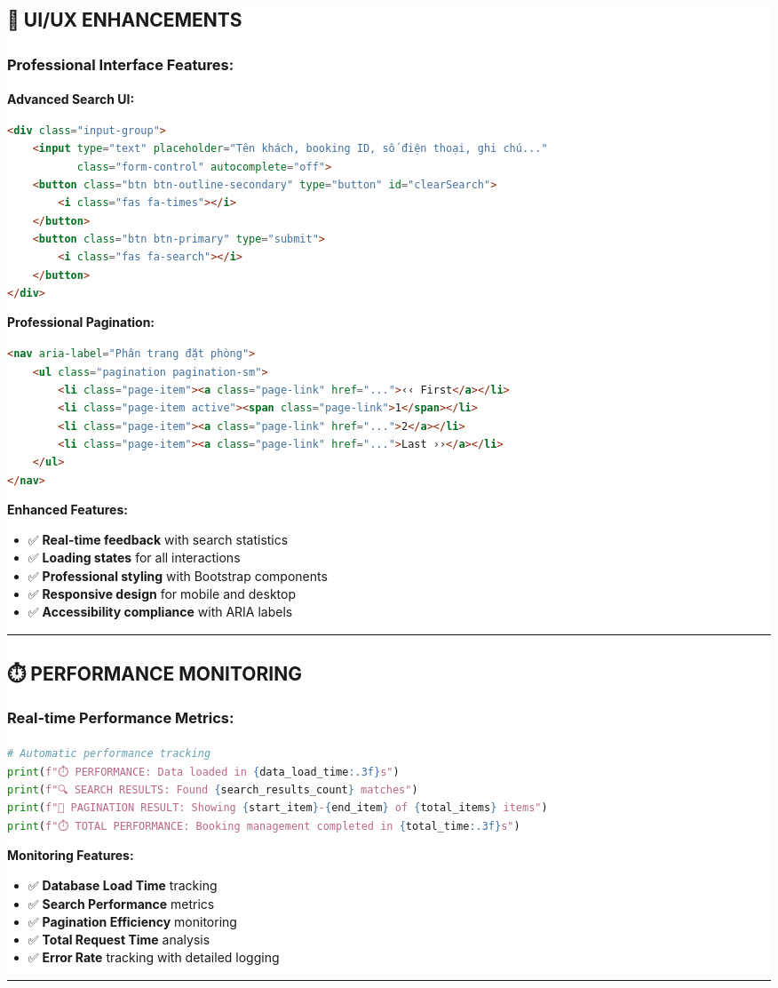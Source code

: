 
## 🎨 **UI/UX ENHANCEMENTS**

### **Professional Interface Features:**

**Advanced Search UI:**
```html
<div class="input-group">
    <input type="text" placeholder="Tên khách, booking ID, số điện thoại, ghi chú..." 
           class="form-control" autocomplete="off">
    <button class="btn btn-outline-secondary" type="button" id="clearSearch">
        <i class="fas fa-times"></i>
    </button>
    <button class="btn btn-primary" type="submit">
        <i class="fas fa-search"></i>
    </button>
</div>
```

**Professional Pagination:**
```html
<nav aria-label="Phân trang đặt phòng">
    <ul class="pagination pagination-sm">
        <li class="page-item"><a class="page-link" href="...">‹‹ First</a></li>
        <li class="page-item active"><span class="page-link">1</span></li>
        <li class="page-item"><a class="page-link" href="...">2</a></li>
        <li class="page-item"><a class="page-link" href="...">Last ››</a></li>
    </ul>
</nav>
```

**Enhanced Features:**
- ✅ **Real-time feedback** with search statistics
- ✅ **Loading states** for all interactions
- ✅ **Professional styling** with Bootstrap components
- ✅ **Responsive design** for mobile and desktop
- ✅ **Accessibility compliance** with ARIA labels

---

## ⏱️ **PERFORMANCE MONITORING**

### **Real-time Performance Metrics:**
```python
# Automatic performance tracking
print(f"⏱️ PERFORMANCE: Data loaded in {data_load_time:.3f}s")
print(f"🔍 SEARCH RESULTS: Found {search_results_count} matches")
print(f"📄 PAGINATION RESULT: Showing {start_item}-{end_item} of {total_items} items")
print(f"⏱️ TOTAL PERFORMANCE: Booking management completed in {total_time:.3f}s")
```

**Monitoring Features:**
- ✅ **Database Load Time** tracking
- ✅ **Search Performance** metrics
- ✅ **Pagination Efficiency** monitoring
- ✅ **Total Request Time** analysis
- ✅ **Error Rate** tracking with detailed logging

---
